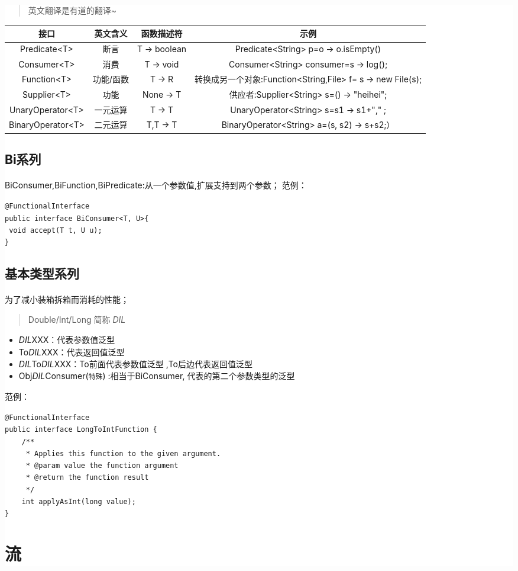 > 英文翻译是有道的翻译~

| 接口 | 英文含义  | 函数描述符  | 示例  |
| :------------: |:---------------:| :---------------:| :---------------:| 
| Predicate&lt;T&gt;  | 断言 | T -> boolean | Predicate&lt;String&gt; p=o -> o.isEmpty() |
| Consumer&lt;T&gt;  | 消费  |  T -> void |  Consumer&lt;String&gt; consumer=s -> log(); |
| Function&lt;T&gt;  | 功能/函数  |  T -> R | 转换成另一个对象:Function&lt;String,File&gt; f= s -> new File(s); |
| Supplier&lt;T&gt;  | 功能  |  None -> T | 供应者:Supplier&lt;String&gt; s=() -> "heihei"; |
| UnaryOperator&lt;T&gt;  | 一元运算  |  T -> T |  UnaryOperator&lt;String&gt; s=s1 -> s1+"," ;  |
| BinaryOperator&lt;T&gt;  | 二元运算  |  T,T -> T | BinaryOperator&lt;String&gt; a=(s, s2) -> s+s2;） |


## Bi系列
BiConsumer,BiFunction,BiPredicate:从一个参数值,扩展支持到两个参数；
范例：
```
@FunctionalInterface
public interface BiConsumer<T, U>{
 void accept(T t, U u);
}
```

##  基本类型系列
为了减小装箱拆箱而消耗的性能；

> Double/Int/Long 简称 *DIL*

* *DIL*XXX：代表参数值泛型
* To*DIL*XXX：代表返回值泛型
* *DIL*To*DIL*XXX：To前面代表参数值泛型 ,To后边代表返回值泛型
* Obj*DIL*Consumer(`特殊`) :相当于BiConsumer, 代表的第二个参数类型的泛型

范例：
```
@FunctionalInterface
public interface LongToIntFunction {
    /**
     * Applies this function to the given argument.
     * @param value the function argument
     * @return the function result
     */
    int applyAsInt(long value);
}

```

# 流
